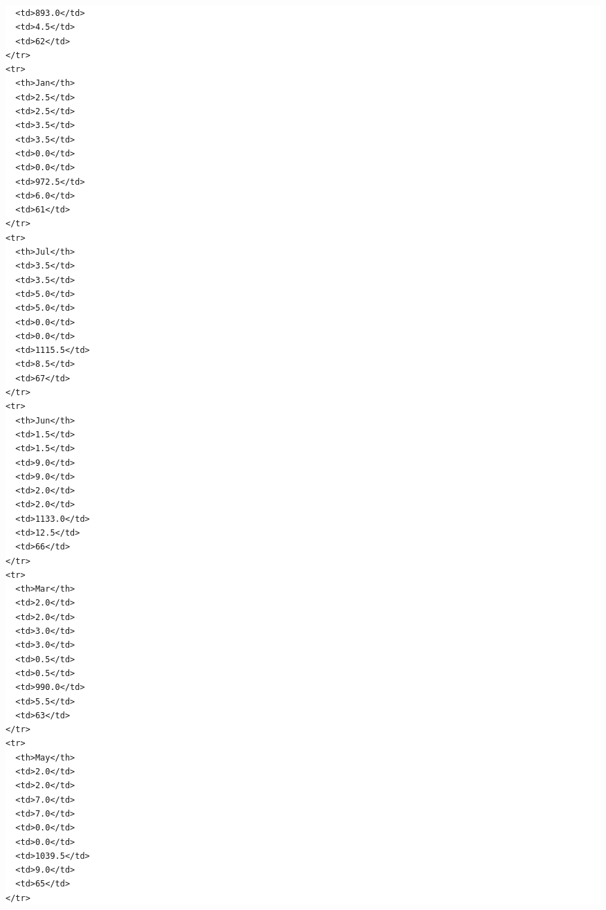       <td>893.0</td>
      <td>4.5</td>
      <td>62</td>
    </tr>
    <tr>
      <th>Jan</th>
      <td>2.5</td>
      <td>2.5</td>
      <td>3.5</td>
      <td>3.5</td>
      <td>0.0</td>
      <td>0.0</td>
      <td>972.5</td>
      <td>6.0</td>
      <td>61</td>
    </tr>
    <tr>
      <th>Jul</th>
      <td>3.5</td>
      <td>3.5</td>
      <td>5.0</td>
      <td>5.0</td>
      <td>0.0</td>
      <td>0.0</td>
      <td>1115.5</td>
      <td>8.5</td>
      <td>67</td>
    </tr>
    <tr>
      <th>Jun</th>
      <td>1.5</td>
      <td>1.5</td>
      <td>9.0</td>
      <td>9.0</td>
      <td>2.0</td>
      <td>2.0</td>
      <td>1133.0</td>
      <td>12.5</td>
      <td>66</td>
    </tr>
    <tr>
      <th>Mar</th>
      <td>2.0</td>
      <td>2.0</td>
      <td>3.0</td>
      <td>3.0</td>
      <td>0.5</td>
      <td>0.5</td>
      <td>990.0</td>
      <td>5.5</td>
      <td>63</td>
    </tr>
    <tr>
      <th>May</th>
      <td>2.0</td>
      <td>2.0</td>
      <td>7.0</td>
      <td>7.0</td>
      <td>0.0</td>
      <td>0.0</td>
      <td>1039.5</td>
      <td>9.0</td>
      <td>65</td>
    </tr>